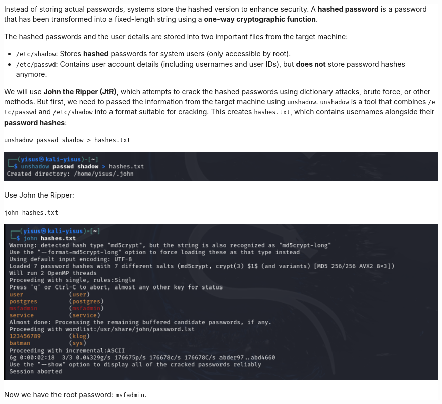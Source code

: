Instead of storing actual passwords, systems store the hashed version to enhance security. A **hashed password** is a password that has been transformed into a fixed-length string using a **one-way cryptographic function**.

The hashed passwords and the user details are stored into two important files from the target machine:

- `/etc/shadow`: Stores **hashed** passwords for system users (only accessible by root).
- `/etc/passwd`: Contains user account details (including usernames and user IDs), but **does not** store password hashes anymore.

We will use **John the Ripper (JtR)**, which attempts to crack the hashed passwords using dictionary attacks, brute force, or other methods. But first, we need to passed the information from the target machine using `unshadow`. `unshadow` is a tool that combines `/etc/passwd` and `/etc/shadow` into a format suitable for cracking. This creates `hashes.txt`, which contains usernames alongside their **password hashes**:

```
unshadow passwd shadow > hashes.txt
```

![Alt text](images/Pasted%20image%2020250215164528.png)

Use John the Ripper:

```
john hashes.txt
```

![Alt text](images/Pasted%20image%2020250215164847.png)

Now we have the root password: `msfadmin`.

